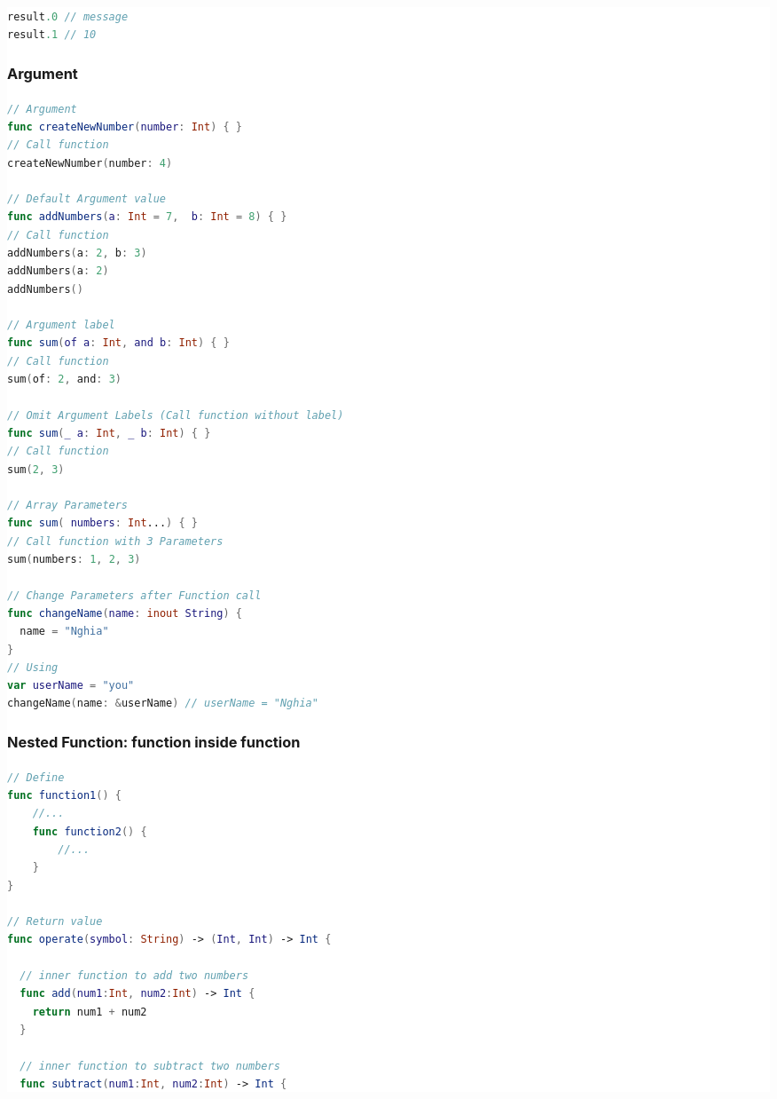 ```swift
result.0 // message
result.1 // 10
```

### Argument

```swift
// Argument
func createNewNumber(number: Int) { }
// Call function
createNewNumber(number: 4)  

// Default Argument value
func addNumbers(a: Int = 7,  b: Int = 8) { }
// Call function
addNumbers(a: 2, b: 3)
addNumbers(a: 2)
addNumbers()

// Argument label
func sum(of a: Int, and b: Int) { }
// Call function
sum(of: 2, and: 3)  

// Omit Argument Labels (Call function without label)
func sum(_ a: Int, _ b: Int) { }
// Call function
sum(2, 3)   

// Array Parameters
func sum( numbers: Int...) { }
// Call function with 3 Parameters
sum(numbers: 1, 2, 3) 

// Change Parameters after Function call
func changeName(name: inout String) {
  name = "Nghia"
}
// Using
var userName = "you"
changeName(name: &userName) // userName = "Nghia"
```

### Nested Function: function inside function

```swift
// Define
func function1() {
    //...
    func function2() {
        //...
    }
}

// Return value
func operate(symbol: String) -> (Int, Int) -> Int {

  // inner function to add two numbers 
  func add(num1:Int, num2:Int) -> Int {
    return num1 + num2
  }

  // inner function to subtract two numbers    
  func subtract(num1:Int, num2:Int) -> Int {
```